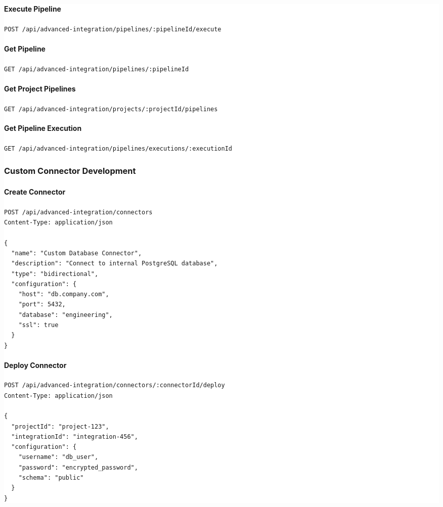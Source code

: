 #### Execute Pipeline
```http
POST /api/advanced-integration/pipelines/:pipelineId/execute
```

#### Get Pipeline
```http
GET /api/advanced-integration/pipelines/:pipelineId
```

#### Get Project Pipelines
```http
GET /api/advanced-integration/projects/:projectId/pipelines
```

#### Get Pipeline Execution
```http
GET /api/advanced-integration/pipelines/executions/:executionId
```

### Custom Connector Development

#### Create Connector
```http
POST /api/advanced-integration/connectors
Content-Type: application/json

{
  "name": "Custom Database Connector",
  "description": "Connect to internal PostgreSQL database",
  "type": "bidirectional",
  "configuration": {
    "host": "db.company.com",
    "port": 5432,
    "database": "engineering",
    "ssl": true
  }
}
```

#### Deploy Connector
```http
POST /api/advanced-integration/connectors/:connectorId/deploy
Content-Type: application/json

{
  "projectId": "project-123",
  "integrationId": "integration-456",
  "configuration": {
    "username": "db_user",
    "password": "encrypted_password",
    "schema": "public"
  }
}
```
